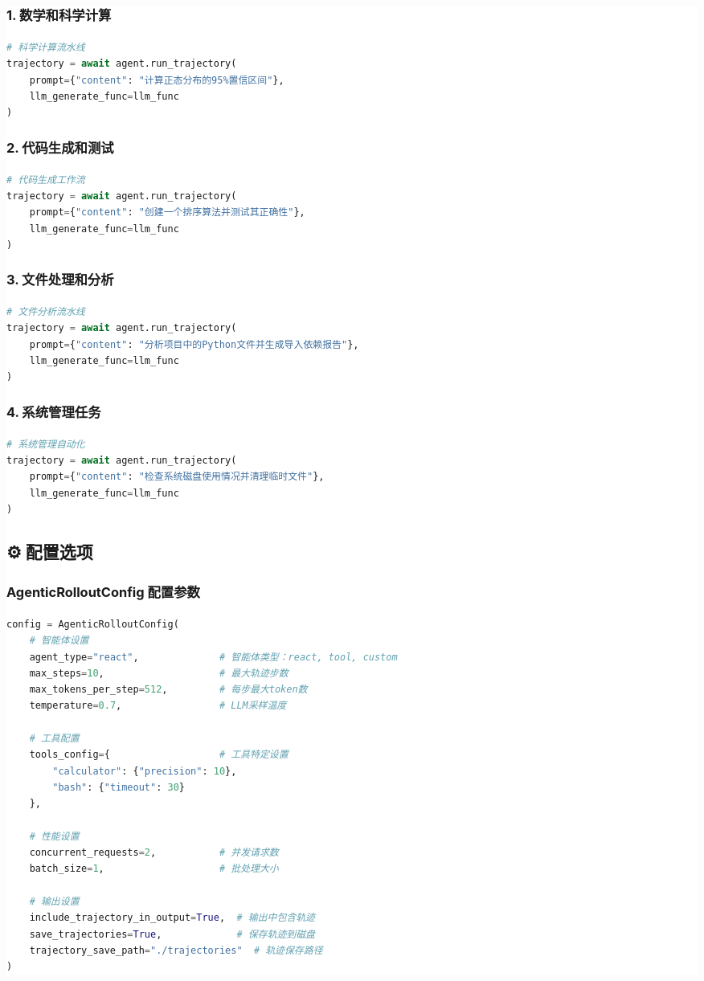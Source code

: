 ### 1. 数学和科学计算
```python
# 科学计算流水线
trajectory = await agent.run_trajectory(
    prompt={"content": "计算正态分布的95%置信区间"},
    llm_generate_func=llm_func
)
```

### 2. 代码生成和测试
```python
# 代码生成工作流
trajectory = await agent.run_trajectory(
    prompt={"content": "创建一个排序算法并测试其正确性"},
    llm_generate_func=llm_func
)
```

### 3. 文件处理和分析
```python
# 文件分析流水线
trajectory = await agent.run_trajectory(
    prompt={"content": "分析项目中的Python文件并生成导入依赖报告"},
    llm_generate_func=llm_func
)
```

### 4. 系统管理任务
```python
# 系统管理自动化
trajectory = await agent.run_trajectory(
    prompt={"content": "检查系统磁盘使用情况并清理临时文件"},
    llm_generate_func=llm_func
)
```

## ⚙️ 配置选项

### AgenticRolloutConfig 配置参数
```python
config = AgenticRolloutConfig(
    # 智能体设置
    agent_type="react",              # 智能体类型：react, tool, custom
    max_steps=10,                    # 最大轨迹步数
    max_tokens_per_step=512,         # 每步最大token数
    temperature=0.7,                 # LLM采样温度
    
    # 工具配置
    tools_config={                   # 工具特定设置
        "calculator": {"precision": 10},
        "bash": {"timeout": 30}
    },
    
    # 性能设置
    concurrent_requests=2,           # 并发请求数
    batch_size=1,                    # 批处理大小
    
    # 输出设置
    include_trajectory_in_output=True,  # 输出中包含轨迹
    save_trajectories=True,             # 保存轨迹到磁盘
    trajectory_save_path="./trajectories"  # 轨迹保存路径
)
```

